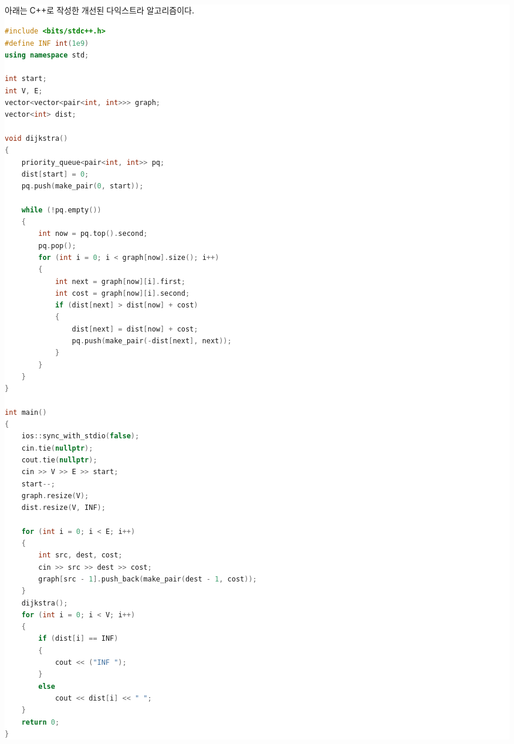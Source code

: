 아래는 C++로 작성한 개선된 다익스트라 알고리즘이다.

```cpp
#include <bits/stdc++.h>
#define INF int(1e9)
using namespace std;

int start;
int V, E;
vector<vector<pair<int, int>>> graph;
vector<int> dist;

void dijkstra()
{
    priority_queue<pair<int, int>> pq;
    dist[start] = 0;
    pq.push(make_pair(0, start));

    while (!pq.empty())
    {
        int now = pq.top().second;
        pq.pop();
        for (int i = 0; i < graph[now].size(); i++)
        {
            int next = graph[now][i].first;
            int cost = graph[now][i].second;
            if (dist[next] > dist[now] + cost)
            {
                dist[next] = dist[now] + cost;
                pq.push(make_pair(-dist[next], next));
            }
        }
    }
}

int main()
{
    ios::sync_with_stdio(false);
    cin.tie(nullptr);
    cout.tie(nullptr);
    cin >> V >> E >> start;
    start--;
    graph.resize(V);
    dist.resize(V, INF);

    for (int i = 0; i < E; i++)
    {
        int src, dest, cost;
        cin >> src >> dest >> cost;
        graph[src - 1].push_back(make_pair(dest - 1, cost));
    }
    dijkstra();
    for (int i = 0; i < V; i++)
    {
        if (dist[i] == INF)
        {
            cout << ("INF ");
        }
        else
            cout << dist[i] << " ";
    }
    return 0;
}
```
